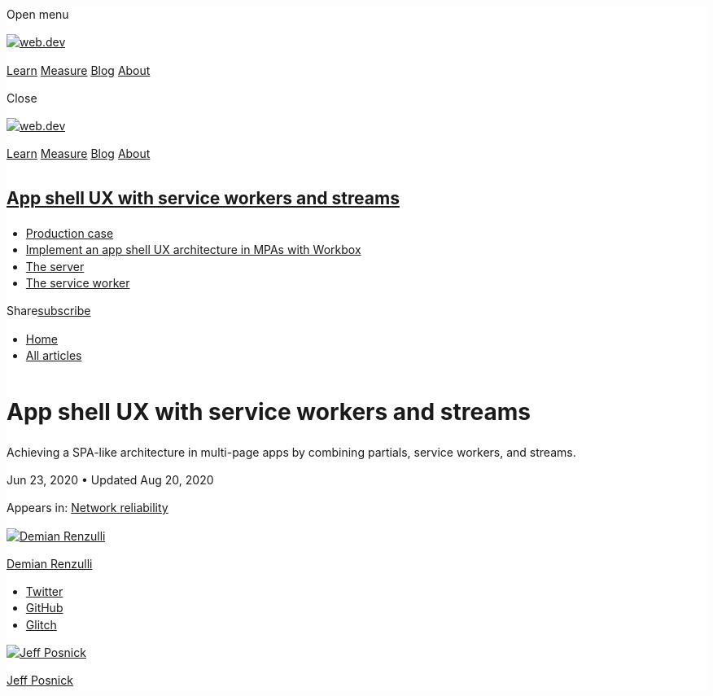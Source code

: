 <span class="w-tooltip w-tooltip--left">Open menu</span>

<a href="/" class="gc-analytics-event header-default__logo-link"><img src="/images/lockup.svg" alt="web.dev" class="header-default__logo" width="125" height="30" /></a>

<a href="/learn/" class="gc-analytics-event header-default__link">Learn</a> <a href="/measure/" class="gc-analytics-event header-default__link">Measure</a> <a href="/blog/" class="gc-analytics-event header-default__link">Blog</a> <a href="/about/" class="gc-analytics-event header-default__link">About</a>

<span class="w-tooltip">Close</span>

<a href="/" class="gc-analytics-event"><img src="/images/lockup.svg" alt="web.dev" class="drawer-default__logo" width="125" height="30" /></a>

<a href="/learn/" class="gc-analytics-event drawer-default__link">Learn</a> <a href="/measure/" class="gc-analytics-event drawer-default__link">Measure</a> <a href="/blog/" class="gc-analytics-event drawer-default__link">Blog</a> <a href="/about/" class="gc-analytics-event drawer-default__link">About</a>

<a href="#app-shell-ux-with-service-workers-and-streams" class="w-toc__header--link">App shell UX with service workers and streams</a>
--------------------------------------------------------------------------------------------------------------------------------------

-   [Production case](#production-case)
-   [Implement an app shell UX architecture in MPAs with Workbox](#implement-an-app-shell-ux-architecture-in-mpas-with-workbox)
-   [The server](#the-server)
-   [The service worker](#the-service-worker)

Share<a href="/newsletter/" class="gc-analytics-event w-actions__fab w-actions__fab--subscribe"><span>subscribe</span></a>

-   <a href="/" class="gc-analytics-event w-breadcrumbs__link w-breadcrumbs__link--left-justify">Home</a>
-   <a href="/blog" class="gc-analytics-event w-breadcrumbs__link">All articles</a>

App shell UX with service workers and streams
=============================================

Achieving a SPA-like architecture in multi-page apps by combining partials, service workers, and streams.

Jun 23, 2020 <span class="w-author__separator">•</span> Updated Aug 20, 2020

<span class="w-post-signpost__title">Appears in:</span> <a href="/reliable" class="w-post-signpost__link">Network reliability</a>

[<img src="https://web-dev.imgix.net/image/admin/EuTrT82fyivFn16L0vD9.jpg?auto=format&amp;fit=crop&amp;h=64&amp;w=64" alt="Demian Renzulli" class="w-author__image" sizes="(min-width: 64px) 64px, calc(100vw - 48px)" srcset="https://web-dev.imgix.net/image/admin/EuTrT82fyivFn16L0vD9.jpg?fit=crop&amp;h=64&amp;w=64&amp;auto=format&amp;dpr=1&amp;q=75, https://web-dev.imgix.net/image/admin/EuTrT82fyivFn16L0vD9.jpg?fit=crop&amp;h=64&amp;w=64&amp;auto=format&amp;dpr=2&amp;q=50 2x, https://web-dev.imgix.net/image/admin/EuTrT82fyivFn16L0vD9.jpg?fit=crop&amp;h=64&amp;w=64&amp;auto=format&amp;dpr=3&amp;q=35 3x, https://web-dev.imgix.net/image/admin/EuTrT82fyivFn16L0vD9.jpg?fit=crop&amp;h=64&amp;w=64&amp;auto=format&amp;dpr=4&amp;q=23 4x, https://web-dev.imgix.net/image/admin/EuTrT82fyivFn16L0vD9.jpg?fit=crop&amp;h=64&amp;w=64&amp;auto=format&amp;dpr=5&amp;q=20 5x" width="64" height="64" />](/authors/demianrenzulli/)

<a href="/authors/demianrenzulli/" class="w-author__name-link">Demian Renzulli</a>

-   <a href="https://twitter.com/drenzulli" class="w-author__link">Twitter</a>
-   <a href="https://github.com/demianrenzulli" class="w-author__link">GitHub</a>
-   <a href="https://glitch.com/@demianrenzulli" class="w-author__link">Glitch</a>

[<img src="https://web-dev.imgix.net/image/admin/uskKSRCW1HyOTCjtdMdo.jpg?auto=format&amp;fit=crop&amp;h=64&amp;w=64" alt="Jeff Posnick" class="w-author__image" sizes="(min-width: 64px) 64px, calc(100vw - 48px)" srcset="https://web-dev.imgix.net/image/admin/uskKSRCW1HyOTCjtdMdo.jpg?fit=crop&amp;h=64&amp;w=64&amp;auto=format&amp;dpr=1&amp;q=75, https://web-dev.imgix.net/image/admin/uskKSRCW1HyOTCjtdMdo.jpg?fit=crop&amp;h=64&amp;w=64&amp;auto=format&amp;dpr=2&amp;q=50 2x, https://web-dev.imgix.net/image/admin/uskKSRCW1HyOTCjtdMdo.jpg?fit=crop&amp;h=64&amp;w=64&amp;auto=format&amp;dpr=3&amp;q=35 3x, https://web-dev.imgix.net/image/admin/uskKSRCW1HyOTCjtdMdo.jpg?fit=crop&amp;h=64&amp;w=64&amp;auto=format&amp;dpr=4&amp;q=23 4x, https://web-dev.imgix.net/image/admin/uskKSRCW1HyOTCjtdMdo.jpg?fit=crop&amp;h=64&amp;w=64&amp;auto=format&amp;dpr=5&amp;q=20 5x" width="64" height="64" />](/authors/jeffposnick/)

<a href="/authors/jeffposnick/" class="w-author__name-link">Jeff Posnick</a>
